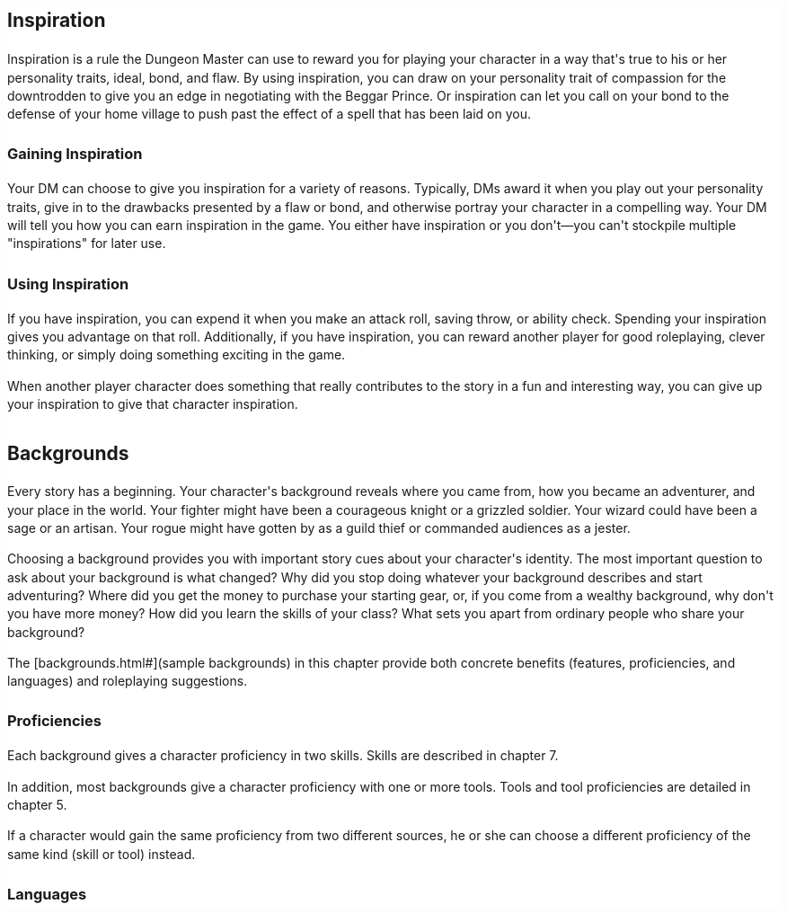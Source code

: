 ## Inspiration

Inspiration is a rule the Dungeon Master can use to reward you for playing your character in a way that's true to his or her personality traits, ideal, bond, and flaw. By using inspiration, you can draw on your personality trait of compassion for the downtrodden to give you an edge in negotiating with the Beggar Prince. Or inspiration can let you call on your bond to the defense of your home village to push past the effect of a spell that has been laid on you.

### Gaining Inspiration

Your DM can choose to give you inspiration for a variety of reasons. Typically, DMs award it when you play out your personality traits, give in to the drawbacks presented by a flaw or bond, and otherwise portray your character in a compelling way. Your DM will tell you how you can earn inspiration in the game. You either have inspiration or you don't—you can't stockpile multiple "inspirations" for later use.

### Using Inspiration

If you have inspiration, you can expend it when you make an attack roll, saving throw, or ability check. Spending your inspiration gives you advantage on that roll. Additionally, if you have inspiration, you can reward another player for good roleplaying, clever thinking, or simply doing something exciting in the game.

When another player character does something that really contributes to the story in a fun and interesting way, you can give up your inspiration to give that character inspiration.

## Backgrounds

Every story has a beginning. Your character's background reveals where you came from, how you became an adventurer, and your place in the world. Your fighter might have been a courageous knight or a grizzled soldier. Your wizard could have been a sage or an artisan. Your rogue might have gotten by as a guild thief or commanded audiences as a jester.

Choosing a background provides you with important story cues about your character's identity. The most important question to ask about your background is what changed? Why did you stop doing whatever your background describes and start adventuring? Where did you get the money to purchase your starting gear, or, if you come from a wealthy background, why don't you have more money? How did you learn the skills of your class? What sets you apart from ordinary people who share your background?

The [backgrounds.html#](sample backgrounds) in this chapter provide both concrete benefits (features, proficiencies, and languages) and roleplaying suggestions.

### Proficiencies

Each background gives a character proficiency in two skills. Skills are described in chapter 7.

In addition, most backgrounds give a character proficiency with one or more tools. Tools and tool proficiencies are detailed in chapter 5.

If a character would gain the same proficiency from two different sources, he or she can choose a different proficiency of the same kind (skill or tool) instead.

### Languages

